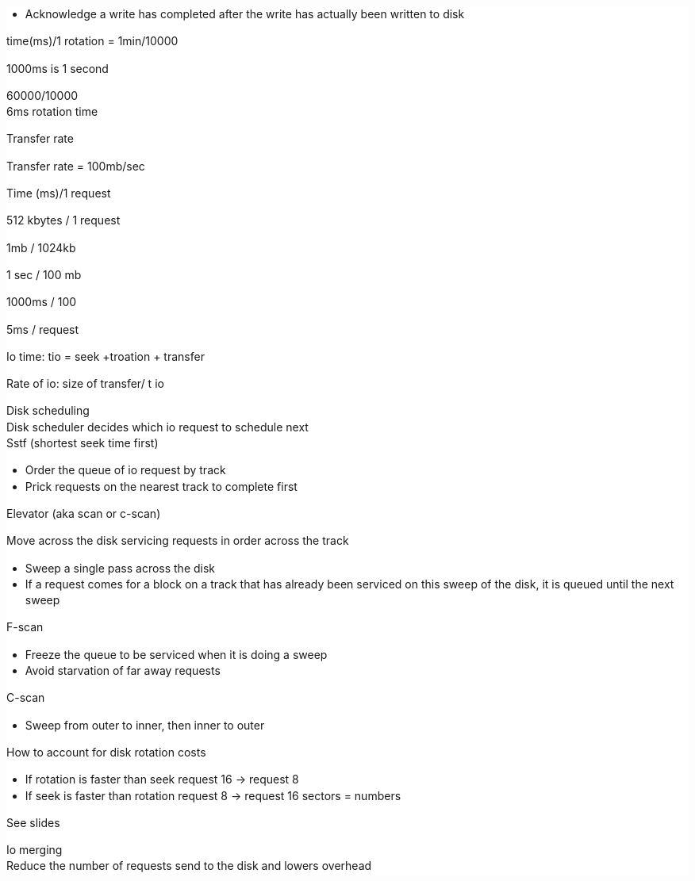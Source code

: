 - Acknowledge a write has completed after the write has actually been written to disk

time(ms)/1 rotation = 1min/10000

1000ms is 1 second

60000/10000  
6ms rotation time

Transfer rate

Transfer rate = 100mb/sec

Time (ms)/1 request

512 kbytes / 1 request

1mb / 1024kb

1 sec / 100 mb

1000ms / 100

5ms / request

Io time: tio = seek +troation + transfer

Rate of io: size of transfer/ t io

Disk scheduling  
Disk scheduler decides which io request to schedule next  
Sstf (shortest seek time first)

- Order the queue of io request by track
- Prick requests on the nearest track to complete first

Elevator (aka scan or c-scan)

Move across the disk servicing requests in order across the track

- Sweep a single pass across the disk
- If a request comes for a block on a track that has already been serviced on this sweep of the disk, it is queued until the next sweep

F-scan

- Freeze the queue to be serviced when it is doing a sweep
- Avoid starvation of far away requests

C-scan

- Sweep from outer to inner, then inner to outer

How to account for disk rotation costs

- If rotation is faster than seek request 16 → request 8
- If seek is faster than rotation request 8 → request 16 sectors = numbers

See slides

Io merging  
Reduce the number of requests send to the disk and lowers overhead
